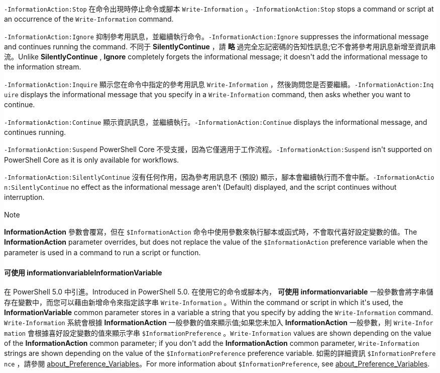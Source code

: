 <span data-ttu-id="a9e4a-195">`-InformationAction:Stop` 在命令出現時停止命令或腳本 `Write-Information` 。</span><span class="sxs-lookup"><span data-stu-id="a9e4a-195">`-InformationAction:Stop` stops a command or script at an occurrence of the `Write-Information` command.</span></span>

<span data-ttu-id="a9e4a-196">`-InformationAction:Ignore` 抑制參考用訊息，並繼續執行命令。</span><span class="sxs-lookup"><span data-stu-id="a9e4a-196">`-InformationAction:Ignore` suppresses the informational message and continues running the command.</span></span> <span data-ttu-id="a9e4a-197">不同于 **SilentlyContinue** ，請 **略** 過完全忘記密碼的告知性訊息;它不會將參考用訊息新增至資訊串流。</span><span class="sxs-lookup"><span data-stu-id="a9e4a-197">Unlike **SilentlyContinue** , **Ignore** completely forgets the informational message; it doesn't add the informational message to the information stream.</span></span>

<span data-ttu-id="a9e4a-198">`-InformationAction:Inquire` 顯示您在命令中指定的參考用訊息 `Write-Information` ，然後詢問您是否要繼續。</span><span class="sxs-lookup"><span data-stu-id="a9e4a-198">`-InformationAction:Inquire` displays the informational message that you specify in a `Write-Information` command, then asks whether you want to continue.</span></span>

<span data-ttu-id="a9e4a-199">`-InformationAction:Continue` 顯示資訊訊息，並繼續執行。</span><span class="sxs-lookup"><span data-stu-id="a9e4a-199">`-InformationAction:Continue` displays the informational message, and continues running.</span></span>

<span data-ttu-id="a9e4a-200">`-InformationAction:Suspend` PowerShell Core 不受支援，因為它僅適用于工作流程。</span><span class="sxs-lookup"><span data-stu-id="a9e4a-200">`-InformationAction:Suspend` isn't supported on PowerShell Core as it is only available for workflows.</span></span>

<span data-ttu-id="a9e4a-201">`-InformationAction:SilentlyContinue` 沒有任何作用，因為參考用訊息不 (預設) 顯示，腳本會繼續執行而不會中斷。</span><span class="sxs-lookup"><span data-stu-id="a9e4a-201">`-InformationAction:SilentlyContinue` no effect as the informational message aren't (Default) displayed, and the script continues without interruption.</span></span>

> [!NOTE]
> <span data-ttu-id="a9e4a-202">**InformationAction** 參數會覆寫，但在 `$InformationAction` 命令中使用參數來執行腳本或函式時，不會取代喜好設定變數的值。</span><span class="sxs-lookup"><span data-stu-id="a9e4a-202">The **InformationAction** parameter overrides, but does not replace the value of the `$InformationAction` preference variable when the parameter is used in a command to run a script or function.</span></span>

#### <a name="informationvariable"></a><span data-ttu-id="a9e4a-203">可使用 informationvariable</span><span class="sxs-lookup"><span data-stu-id="a9e4a-203">InformationVariable</span></span>

<span data-ttu-id="a9e4a-204">在 PowerShell 5.0 中引進。</span><span class="sxs-lookup"><span data-stu-id="a9e4a-204">Introduced in PowerShell 5.0.</span></span> <span data-ttu-id="a9e4a-205">在使用它的命令或腳本內， **可使用 informationvariable** 一般參數會將字串儲存在變數中，而您可以藉由新增命令來指定該字串 `Write-Information` 。</span><span class="sxs-lookup"><span data-stu-id="a9e4a-205">Within the command or script in which it's used, the **InformationVariable** common parameter stores in a variable a string that you specify by adding the `Write-Information` command.</span></span> <span data-ttu-id="a9e4a-206">`Write-Information` 系統會根據 **InformationAction** 一般參數的值來顯示值;如果您未加入 **InformationAction** 一般參數，則 `Write-Information` 會根據喜好設定變數的值來顯示字串 `$InformationPreference` 。</span><span class="sxs-lookup"><span data-stu-id="a9e4a-206">`Write-Information` values are shown depending on the value of the **InformationAction** common parameter; if you don't add the **InformationAction** common parameter, `Write-Information` strings are shown depending on the value of the `$InformationPreference` preference variable.</span></span> <span data-ttu-id="a9e4a-207">如需的詳細資訊 `$InformationPreference` ，請參閱 [about_Preference_Variables](./about_Preference_Variables.md)。</span><span class="sxs-lookup"><span data-stu-id="a9e4a-207">For more information about `$InformationPreference`, see [about_Preference_Variables](./about_Preference_Variables.md).</span></span>
